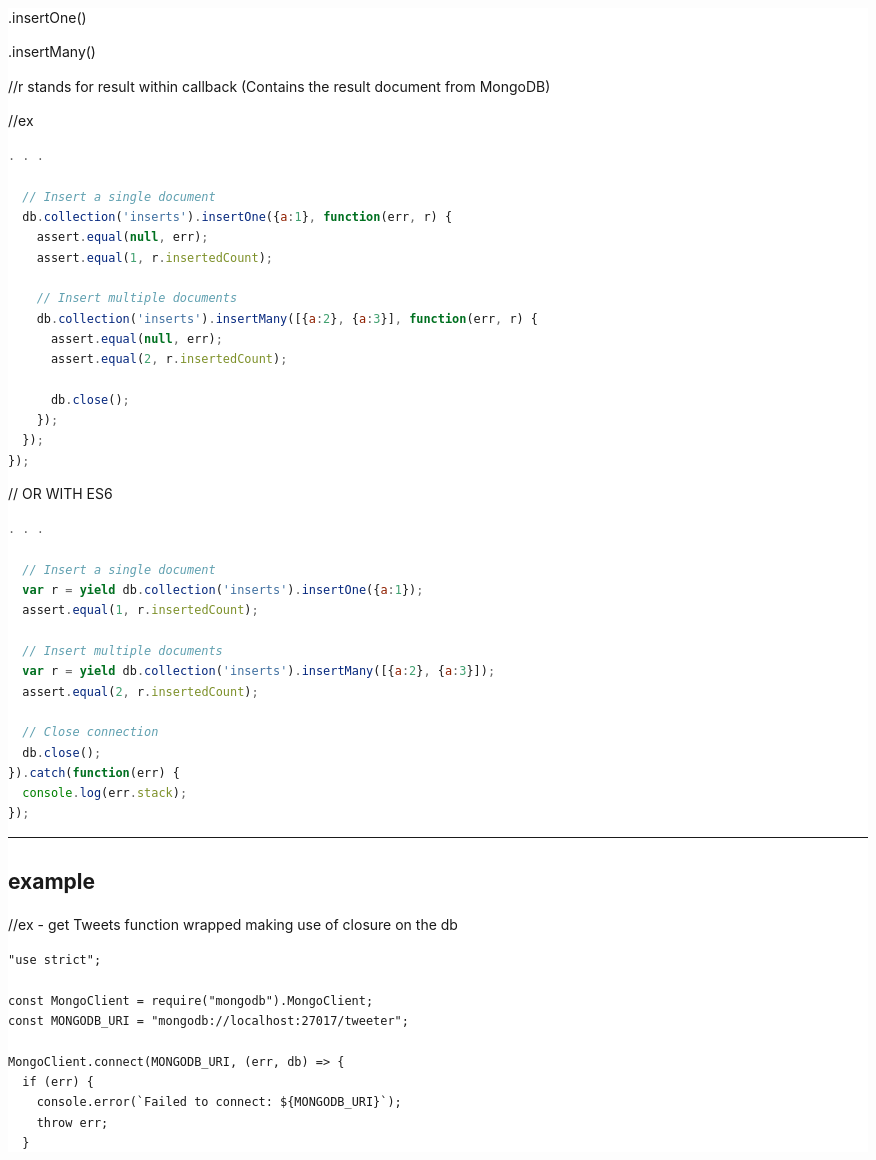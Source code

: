 .insertOne()

.insertMany()

//r stands for result within callback (Contains the result document from MongoDB)

//ex
```javascript
. . .

  // Insert a single document
  db.collection('inserts').insertOne({a:1}, function(err, r) {
    assert.equal(null, err);
    assert.equal(1, r.insertedCount);

    // Insert multiple documents
    db.collection('inserts').insertMany([{a:2}, {a:3}], function(err, r) {
      assert.equal(null, err);
      assert.equal(2, r.insertedCount);

      db.close();
    });
  });
});
```


// OR WITH ES6

```javascript
. . .

  // Insert a single document
  var r = yield db.collection('inserts').insertOne({a:1});
  assert.equal(1, r.insertedCount);

  // Insert multiple documents
  var r = yield db.collection('inserts').insertMany([{a:2}, {a:3}]);
  assert.equal(2, r.insertedCount);

  // Close connection
  db.close();
}).catch(function(err) {
  console.log(err.stack);
});
```




----------------------------



example
-------

//ex - get Tweets function wrapped making use of closure on the db
```javacript
"use strict";

const MongoClient = require("mongodb").MongoClient;
const MONGODB_URI = "mongodb://localhost:27017/tweeter";

MongoClient.connect(MONGODB_URI, (err, db) => {
  if (err) {
    console.error(`Failed to connect: ${MONGODB_URI}`);
    throw err;
  }

```